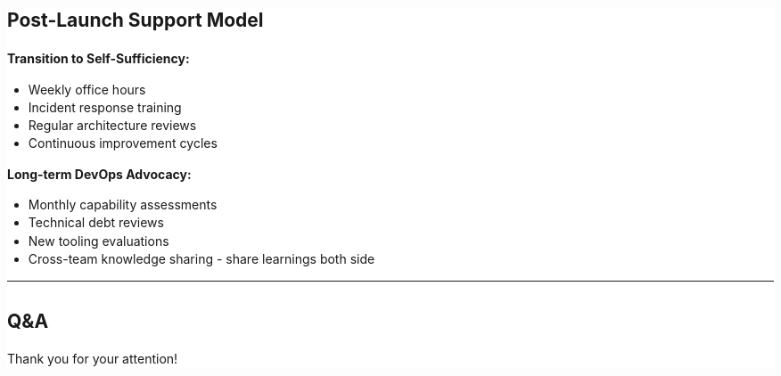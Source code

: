 
## Post-Launch Support Model

**Transition to Self-Sufficiency:**
- Weekly office hours
- Incident response training
- Regular architecture reviews
- Continuous improvement cycles

**Long-term DevOps Advocacy:**
- Monthly capability assessments
- Technical debt reviews
- New tooling evaluations
- Cross-team knowledge sharing - share learnings both side

---

## Q&A

Thank you for your attention!
